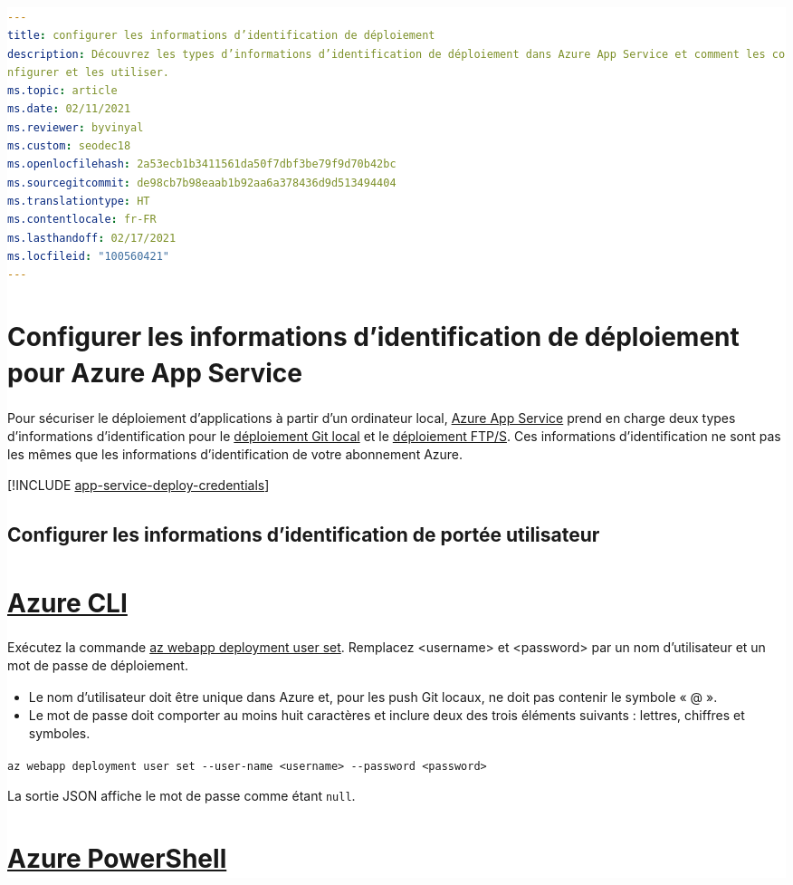 ```yaml
---
title: configurer les informations d’identification de déploiement
description: Découvrez les types d’informations d’identification de déploiement dans Azure App Service et comment les configurer et les utiliser.
ms.topic: article
ms.date: 02/11/2021
ms.reviewer: byvinyal
ms.custom: seodec18
ms.openlocfilehash: 2a53ecb1b3411561da50f7dbf3be79f9d70b42bc
ms.sourcegitcommit: de98cb7b98eaab1b92aa6a378436d9d513494404
ms.translationtype: HT
ms.contentlocale: fr-FR
ms.lasthandoff: 02/17/2021
ms.locfileid: "100560421"
---
```

# <a name="configure-deployment-credentials-for-azure-app-service"></a>Configurer les informations d’identification de déploiement pour Azure App Service
Pour sécuriser le déploiement d’applications à partir d’un ordinateur local, [Azure App Service](./overview.md) prend en charge deux types d’informations d’identification pour le [déploiement Git local](deploy-local-git.md) et le [déploiement FTP/S](deploy-ftp.md). Ces informations d’identification ne sont pas les mêmes que les informations d’identification de votre abonnement Azure.

[!INCLUDE [app-service-deploy-credentials](../../includes/app-service-deploy-credentials.md)]

## <a name="configure-user-scope-credentials"></a><a name="userscope"></a>Configurer les informations d’identification de portée utilisateur

# <a name="azure-cli"></a>[Azure CLI](#tab/cli)

Exécutez la commande [az webapp deployment user set](/cli/azure/webapp/deployment/user#az-webapp-deployment-user-set). Remplacez \<username> et \<password> par un nom d’utilisateur et un mot de passe de déploiement. 

- Le nom d’utilisateur doit être unique dans Azure et, pour les push Git locaux, ne doit pas contenir le symbole « @ ». 
- Le mot de passe doit comporter au moins huit caractères et inclure deux des trois éléments suivants : lettres, chiffres et symboles. 

```azurecli-interactive
az webapp deployment user set --user-name <username> --password <password>
```

La sortie JSON affiche le mot de passe comme étant `null`.

# <a name="azure-powershell"></a>[Azure PowerShell](#tab/powershell)
